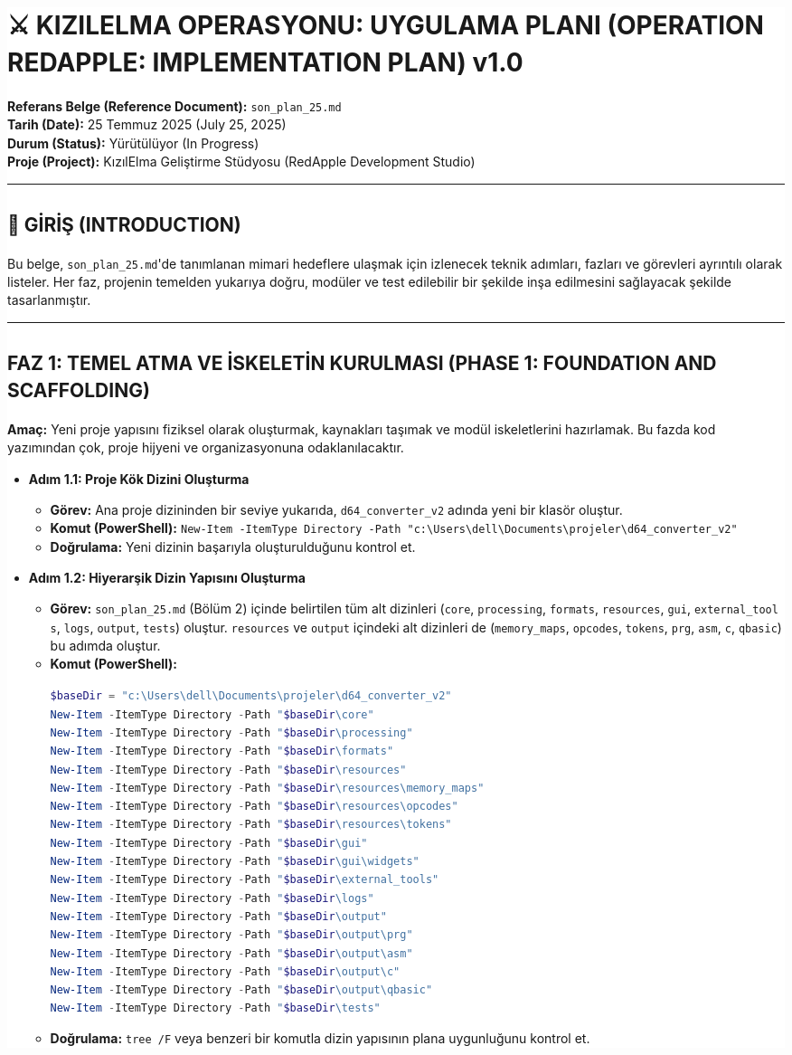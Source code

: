 # ⚔️ KIZILELMA OPERASYONU: UYGULAMA PLANI (OPERATION REDAPPLE: IMPLEMENTATION PLAN) v1.0

**Referans Belge (Reference Document):** `son_plan_25.md`  
**Tarih (Date):** 25 Temmuz 2025 (July 25, 2025)  
**Durum (Status):** Yürütülüyor (In Progress)  
**Proje (Project):** KızılElma Geliştirme Stüdyosu (RedApple Development Studio)

---

## 📜 **GİRİŞ (INTRODUCTION)**

Bu belge, `son_plan_25.md`'de tanımlanan mimari hedeflere ulaşmak için izlenecek teknik adımları, fazları ve görevleri ayrıntılı olarak listeler. Her faz, projenin temelden yukarıya doğru, modüler ve test edilebilir bir şekilde inşa edilmesini sağlayacak şekilde tasarlanmıştır.

---

## **FAZ 1: TEMEL ATMA VE İSKELETİN KURULMASI (PHASE 1: FOUNDATION AND SCAFFOLDING)**

**Amaç:** Yeni proje yapısını fiziksel olarak oluşturmak, kaynakları taşımak ve modül iskeletlerini hazırlamak. Bu fazda kod yazımından çok, proje hijyeni ve organizasyonuna odaklanılacaktır.

*   **Adım 1.1: Proje Kök Dizini Oluşturma**
    *   **Görev:** Ana proje dizininden bir seviye yukarıda, `d64_converter_v2` adında yeni bir klasör oluştur.
    *   **Komut (PowerShell):** `New-Item -ItemType Directory -Path "c:\Users\dell\Documents\projeler\d64_converter_v2"`
    *   **Doğrulama:** Yeni dizinin başarıyla oluşturulduğunu kontrol et.

*   **Adım 1.2: Hiyerarşik Dizin Yapısını Oluşturma**
    *   **Görev:** `son_plan_25.md` (Bölüm 2) içinde belirtilen tüm alt dizinleri (`core`, `processing`, `formats`, `resources`, `gui`, `external_tools`, `logs`, `output`, `tests`) oluştur. `resources` ve `output` içindeki alt dizinleri de (`memory_maps`, `opcodes`, `tokens`, `prg`, `asm`, `c`, `qbasic`) bu adımda oluştur.
    *   **Komut (PowerShell):**
        ```powershell
        $baseDir = "c:\Users\dell\Documents\projeler\d64_converter_v2"
        New-Item -ItemType Directory -Path "$baseDir\core"
        New-Item -ItemType Directory -Path "$baseDir\processing"
        New-Item -ItemType Directory -Path "$baseDir\formats"
        New-Item -ItemType Directory -Path "$baseDir\resources"
        New-Item -ItemType Directory -Path "$baseDir\resources\memory_maps"
        New-Item -ItemType Directory -Path "$baseDir\resources\opcodes"
        New-Item -ItemType Directory -Path "$baseDir\resources\tokens"
        New-Item -ItemType Directory -Path "$baseDir\gui"
        New-Item -ItemType Directory -Path "$baseDir\gui\widgets"
        New-Item -ItemType Directory -Path "$baseDir\external_tools"
        New-Item -ItemType Directory -Path "$baseDir\logs"
        New-Item -ItemType Directory -Path "$baseDir\output"
        New-Item -ItemType Directory -Path "$baseDir\output\prg"
        New-Item -ItemType Directory -Path "$baseDir\output\asm"
        New-Item -ItemType Directory -Path "$baseDir\output\c"
        New-Item -ItemType Directory -Path "$baseDir\output\qbasic"
        New-Item -ItemType Directory -Path "$baseDir\tests"
        ```
    *   **Doğrulama:** `tree /F` veya benzeri bir komutla dizin yapısının plana uygunluğunu kontrol et.
